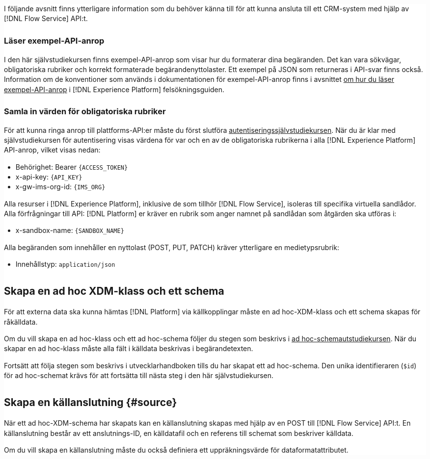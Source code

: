 I följande avsnitt finns ytterligare information som du behöver känna till för att kunna ansluta till ett CRM-system med hjälp av [!DNL Flow Service] API:t.

### Läser exempel-API-anrop

I den här självstudiekursen finns exempel-API-anrop som visar hur du formaterar dina begäranden. Det kan vara sökvägar, obligatoriska rubriker och korrekt formaterade begärandenyttolaster. Ett exempel på JSON som returneras i API-svar finns också. Information om de konventioner som används i dokumentationen för exempel-API-anrop finns i avsnittet [om hur du läser exempel-API-anrop](../../../../landing/troubleshooting.md#how-do-i-format-an-api-request) i [!DNL Experience Platform] felsökningsguiden.

### Samla in värden för obligatoriska rubriker

För att kunna ringa anrop till plattforms-API:er måste du först slutföra [autentiseringssjälvstudiekursen](../../../../tutorials/authentication.md). När du är klar med självstudiekursen för autentisering visas värdena för var och en av de obligatoriska rubrikerna i alla [!DNL Experience Platform] API-anrop, vilket visas nedan:

* Behörighet: Bearer `{ACCESS_TOKEN}`
* x-api-key: `{API_KEY}`
* x-gw-ims-org-id: `{IMS_ORG}`

Alla resurser i [!DNL Experience Platform], inklusive de som tillhör [!DNL Flow Service], isoleras till specifika virtuella sandlådor. Alla förfrågningar till API: [!DNL Platform] er kräver en rubrik som anger namnet på sandlådan som åtgärden ska utföras i:

* x-sandbox-name: `{SANDBOX_NAME}`

Alla begäranden som innehåller en nyttolast (POST, PUT, PATCH) kräver ytterligare en medietypsrubrik:

* Innehållstyp: `application/json`

## Skapa en ad hoc XDM-klass och ett schema

För att externa data ska kunna hämtas [!DNL Platform] via källkopplingar måste en ad hoc-XDM-klass och ett schema skapas för råkälldata.

Om du vill skapa en ad hoc-klass och ett ad hoc-schema följer du stegen som beskrivs i [ad hoc-schemautstudiekursen](../../../../xdm/tutorials/ad-hoc.md). När du skapar en ad hoc-klass måste alla fält i källdata beskrivas i begärandetexten.

Fortsätt att följa stegen som beskrivs i utvecklarhandboken tills du har skapat ett ad hoc-schema. Den unika identifieraren (`$id`) för ad hoc-schemat krävs för att fortsätta till nästa steg i den här självstudiekursen.

## Skapa en källanslutning {#source}

När ett ad hoc-XDM-schema har skapats kan en källanslutning skapas med hjälp av en POST till [!DNL Flow Service] API:t. En källanslutning består av ett anslutnings-ID, en källdatafil och en referens till schemat som beskriver källdata.

Om du vill skapa en källanslutning måste du också definiera ett uppräkningsvärde för dataformatattributet.
